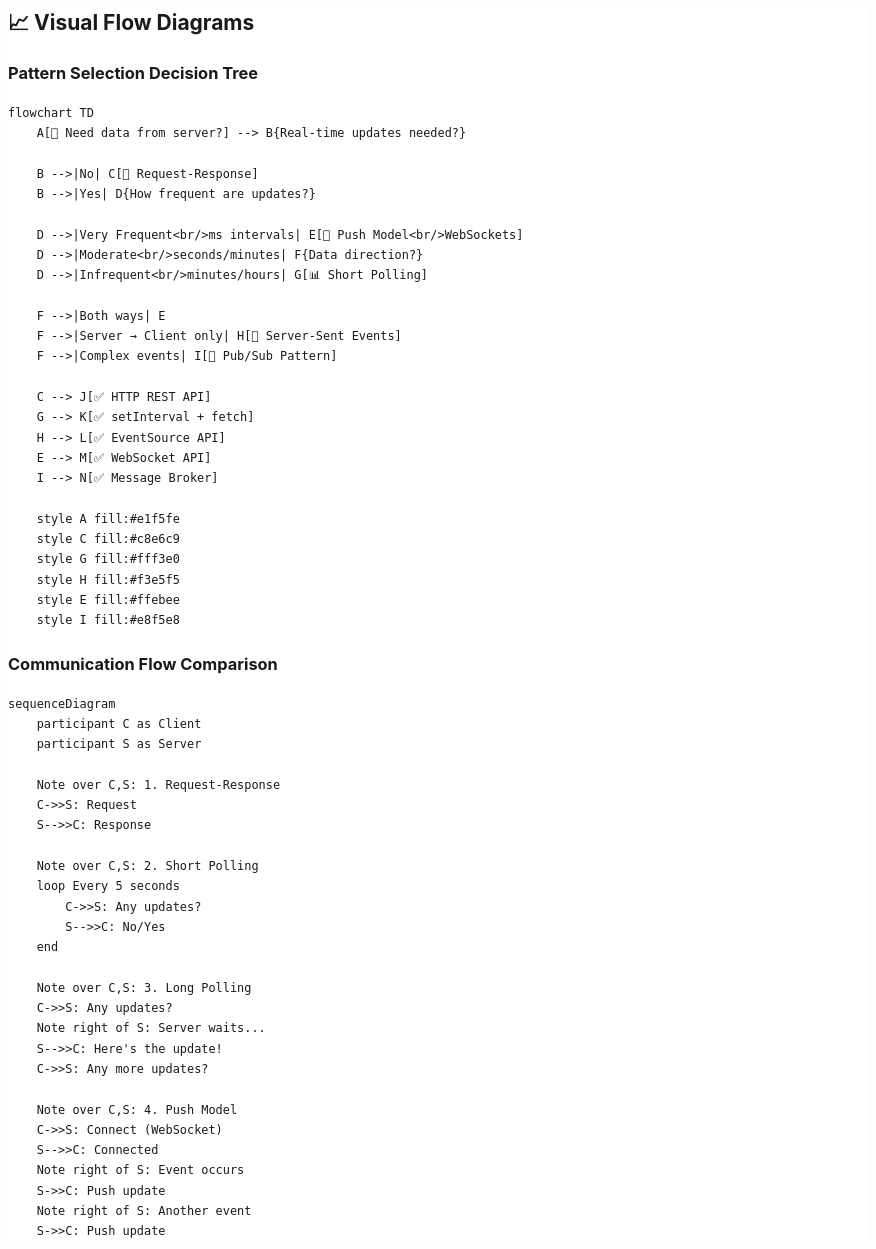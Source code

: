 
## 📈 **Visual Flow Diagrams**

### Pattern Selection Decision Tree

```mermaid
flowchart TD
    A[🤔 Need data from server?] --> B{Real-time updates needed?}
    
    B -->|No| C[📝 Request-Response]
    B -->|Yes| D{How frequent are updates?}
    
    D -->|Very Frequent<br/>ms intervals| E[🔄 Push Model<br/>WebSockets]
    D -->|Moderate<br/>seconds/minutes| F{Data direction?}
    D -->|Infrequent<br/>minutes/hours| G[📊 Short Polling]
    
    F -->|Both ways| E
    F -->|Server → Client only| H[📡 Server-Sent Events]
    F -->|Complex events| I[📢 Pub/Sub Pattern]
    
    C --> J[✅ HTTP REST API]
    G --> K[✅ setInterval + fetch]
    H --> L[✅ EventSource API]
    E --> M[✅ WebSocket API]
    I --> N[✅ Message Broker]
    
    style A fill:#e1f5fe
    style C fill:#c8e6c9
    style G fill:#fff3e0
    style H fill:#f3e5f5
    style E fill:#ffebee
    style I fill:#e8f5e8
```

### Communication Flow Comparison

```mermaid
sequenceDiagram
    participant C as Client
    participant S as Server
    
    Note over C,S: 1. Request-Response
    C->>S: Request
    S-->>C: Response
    
    Note over C,S: 2. Short Polling
    loop Every 5 seconds
        C->>S: Any updates?
        S-->>C: No/Yes
    end
    
    Note over C,S: 3. Long Polling
    C->>S: Any updates?
    Note right of S: Server waits...
    S-->>C: Here's the update!
    C->>S: Any more updates?
    
    Note over C,S: 4. Push Model
    C->>S: Connect (WebSocket)
    S-->>C: Connected
    Note right of S: Event occurs
    S->>C: Push update
    Note right of S: Another event
    S->>C: Push update
```